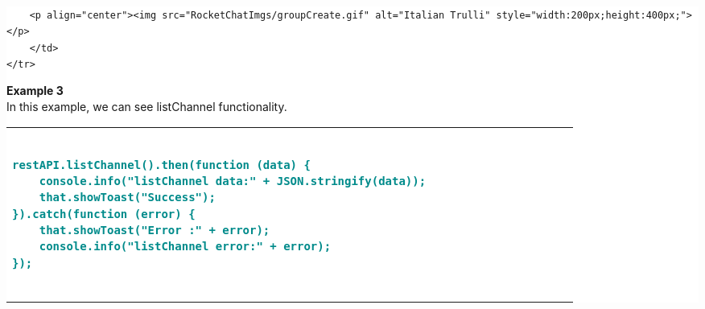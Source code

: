         <p align="center"><img src="RocketChatImgs/groupCreate.gif" alt="Italian Trulli" style="width:200px;height:400px;"></p>
        </td>
    </tr>
</table>

**Example 3**  
In this example, we can see listChannel functionality.
<table style="width: 100%">
    <tr>
        <td width="75%">
        <pre>
        <b style="color:DarkCyan;">
restAPI.listChannel().then(function (data) {
    console.info("listChannel data:" + JSON.stringify(data));
    that.showToast("Success");
}).catch(function (error) {
    that.showToast("Error :" + error);
    console.info("listChannel error:" + error);
});    
        </pre>
        </td>
        <td width="50%">